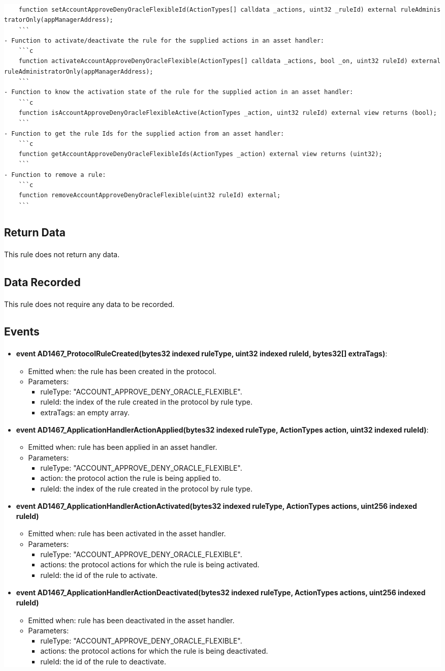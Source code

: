         function setAccountApproveDenyOracleFlexibleId(ActionTypes[] calldata _actions, uint32 _ruleId) external ruleAdministratorOnly(appManagerAddress);
        ```
    - Function to activate/deactivate the rule for the supplied actions in an asset handler:
        ```c
        function activateAccountApproveDenyOracleFlexible(ActionTypes[] calldata _actions, bool _on, uint32 ruleId) external ruleAdministratorOnly(appManagerAddress);
        ```
    - Function to know the activation state of the rule for the supplied action in an asset handler:
        ```c
        function isAccountApproveDenyOracleFlexibleActive(ActionTypes _action, uint32 ruleId) external view returns (bool);
        ```
    - Function to get the rule Ids for the supplied action from an asset handler:
        ```c
        function getAccountApproveDenyOracleFlexibleIds(ActionTypes _action) external view returns (uint32);
        ```
    - Function to remove a rule:
        ```c
        function removeAccountApproveDenyOracleFlexible(uint32 ruleId) external;
        ```
## Return Data

This rule does not return any data.

## Data Recorded

This rule does not require any data to be recorded. 

## Events

- **event AD1467_ProtocolRuleCreated(bytes32 indexed ruleType, uint32 indexed ruleId, bytes32[] extraTags)**: 
    - Emitted when: the rule has been created in the protocol.
    - Parameters:
        - ruleType: "ACCOUNT_APPROVE_DENY_ORACLE_FLEXIBLE".
        - ruleId: the index of the rule created in the protocol by rule type.
        - extraTags: an empty array.

- **event AD1467_ApplicationHandlerActionApplied(bytes32 indexed ruleType, ActionTypes action, uint32 indexed ruleId)**:
    - Emitted when: rule has been applied in an asset handler.
    - Parameters: 
        - ruleType: "ACCOUNT_APPROVE_DENY_ORACLE_FLEXIBLE".
        - action: the protocol action the rule is being applied to.
        - ruleId: the index of the rule created in the protocol by rule type.
        
- **event AD1467_ApplicationHandlerActionActivated(bytes32 indexed ruleType, ActionTypes actions, uint256 indexed ruleId)** 
    - Emitted when: rule has been activated in the asset handler.
    - Parameters:
        - ruleType: "ACCOUNT_APPROVE_DENY_ORACLE_FLEXIBLE".
        - actions: the protocol actions for which the rule is being activated.
        - ruleId: the id of the rule to activate.
- **event AD1467_ApplicationHandlerActionDeactivated(bytes32 indexed ruleType, ActionTypes actions, uint256 indexed ruleId)** 
    - Emitted when: rule has been deactivated in the asset handler.
    - Parameters:
        - ruleType: "ACCOUNT_APPROVE_DENY_ORACLE_FLEXIBLE".
        - actions: the protocol actions for which the rule is being deactivated.
        - ruleId: the id of the rule to deactivate.

